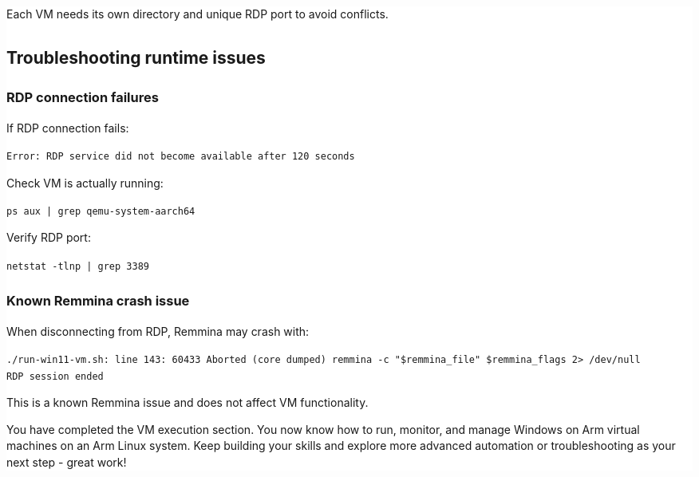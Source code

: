 Each VM needs its own directory and unique RDP port to avoid conflicts.

## Troubleshooting runtime issues

### RDP connection failures

If RDP connection fails:

```output
Error: RDP service did not become available after 120 seconds
```

Check VM is actually running: 

```console
ps aux | grep qemu-system-aarch64
```

Verify RDP port: 
```console
netstat -tlnp | grep 3389
```

### Known Remmina crash issue

When disconnecting from RDP, Remmina may crash with:

```output
./run-win11-vm.sh: line 143: 60433 Aborted (core dumped) remmina -c "$remmina_file" $remmina_flags 2> /dev/null
RDP session ended
```

This is a known Remmina issue and does not affect VM functionality.

You have completed the VM execution section. You now know how to run, monitor, and manage Windows on Arm virtual machines on an Arm Linux system. Keep building your skills and explore more advanced automation or troubleshooting as your next step - great work!
